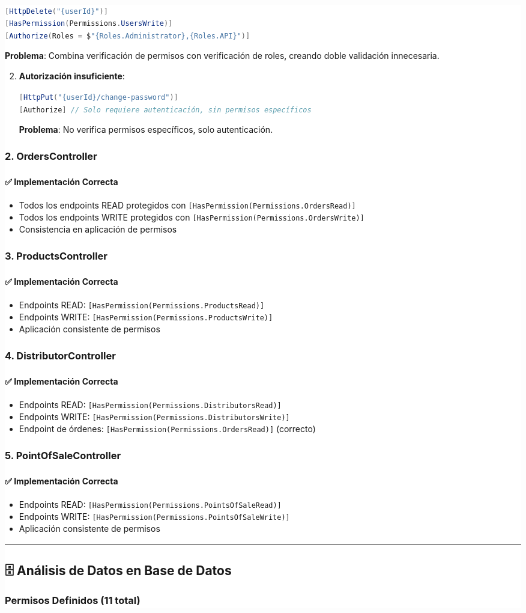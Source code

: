    ```csharp
   [HttpDelete("{userId}")]
   [HasPermission(Permissions.UsersWrite)]
   [Authorize(Roles = $"{Roles.Administrator},{Roles.API}")]
   ```

   **Problema**: Combina verificación de permisos con verificación de roles, creando doble validación innecesaria.

2. **Autorización insuficiente**:

   ```csharp
   [HttpPut("{userId}/change-password")]
   [Authorize] // Solo requiere autenticación, sin permisos específicos
   ```

   **Problema**: No verifica permisos específicos, solo autenticación.

### 2. OrdersController

#### ✅ Implementación Correcta

- Todos los endpoints READ protegidos con `[HasPermission(Permissions.OrdersRead)]`
- Todos los endpoints WRITE protegidos con `[HasPermission(Permissions.OrdersWrite)]`
- Consistencia en aplicación de permisos

### 3. ProductsController

#### ✅ Implementación Correcta

- Endpoints READ: `[HasPermission(Permissions.ProductsRead)]`
- Endpoints WRITE: `[HasPermission(Permissions.ProductsWrite)]`
- Aplicación consistente de permisos

### 4. DistributorController

#### ✅ Implementación Correcta

- Endpoints READ: `[HasPermission(Permissions.DistributorsRead)]`
- Endpoints WRITE: `[HasPermission(Permissions.DistributorsWrite)]`
- Endpoint de órdenes: `[HasPermission(Permissions.OrdersRead)]` (correcto)

### 5. PointOfSaleController

#### ✅ Implementación Correcta

- Endpoints READ: `[HasPermission(Permissions.PointsOfSaleRead)]`
- Endpoints WRITE: `[HasPermission(Permissions.PointsOfSaleWrite)]`
- Aplicación consistente de permisos

---

## 🗄️ Análisis de Datos en Base de Datos

### Permisos Definidos (11 total)
